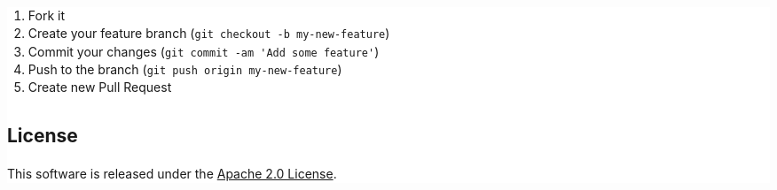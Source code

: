 1. Fork it
2. Create your feature branch (`git checkout -b my-new-feature`)
3. Commit your changes (`git commit -am 'Add some feature'`)
4. Push to the branch (`git push origin my-new-feature`)
5. Create new Pull Request


## License

This software is released under the [Apache 2.0 License](http://opensource.org/licenses/Apache-2.0).
